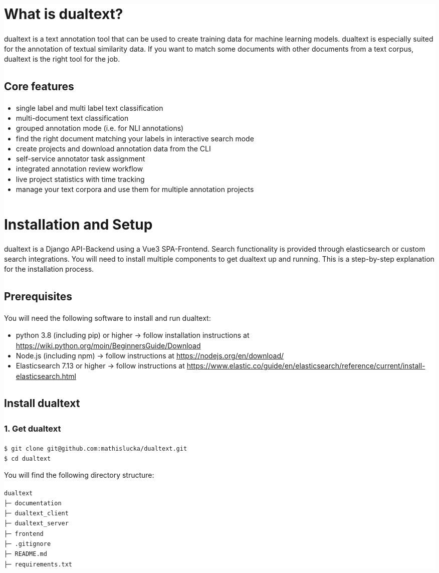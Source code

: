 # What is dualtext?

dualtext is a text annotation tool that can be used to create training data for machine learning models. dualtext is especially suited for the annotation of textual similarity data. If you want to match some documents with other documents from a text corpus, dualtext is the right tool for the job.

## Core features

- single label and multi label text classification
- multi-document text classification
- grouped annotation mode (i.e. for NLI annotations)
- find the right document matching your labels in interactive search mode
- create projects and download annotation data from the CLI
- self-service annotator task assignment
- integrated annotation review workflow
- live project statistics with time tracking
- manage your text corpora and use them for multiple annotation projects


# Installation and Setup

dualtext is a Django API-Backend using a Vue3 SPA-Frontend. Search functionality is provided through elasticsearch or custom search integrations. You will need to install multiple components to get dualtext up and running. This is a step-by-step explanation for the installation process. 

## Prerequisites

You will need the following software to install and run dualtext:

- python 3.8 (including pip) or higher -> follow installation instructions at https://wiki.python.org/moin/BeginnersGuide/Download
- Node.js (including npm) -> follow instructions at https://nodejs.org/en/download/
- Elasticsearch 7.13 or higher -> follow instructions at https://www.elastic.co/guide/en/elasticsearch/reference/current/install-elasticsearch.html

## Install dualtext

### 1. Get dualtext
```
$ git clone git@github.com:mathislucka/dualtext.git
$ cd dualtext
```

You will find the following directory structure:

```
dualtext
├─ documentation
├─ dualtext_client
├─ dualtext_server
├─ frontend
├─ .gitignore
├─ README.md
├─ requirements.txt
```
